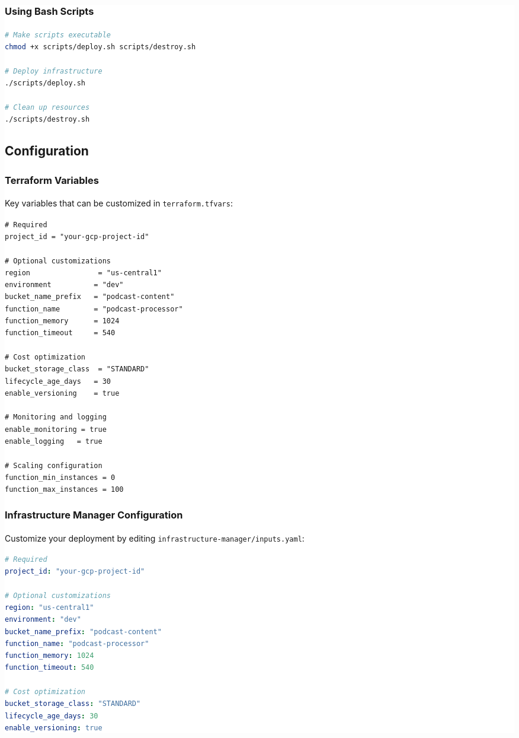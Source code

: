 ### Using Bash Scripts

```bash
# Make scripts executable
chmod +x scripts/deploy.sh scripts/destroy.sh

# Deploy infrastructure
./scripts/deploy.sh

# Clean up resources
./scripts/destroy.sh
```

## Configuration

### Terraform Variables

Key variables that can be customized in `terraform.tfvars`:

```hcl
# Required
project_id = "your-gcp-project-id"

# Optional customizations
region                = "us-central1"
environment          = "dev"
bucket_name_prefix   = "podcast-content"
function_name        = "podcast-processor"
function_memory      = 1024
function_timeout     = 540

# Cost optimization
bucket_storage_class  = "STANDARD"
lifecycle_age_days   = 30
enable_versioning    = true

# Monitoring and logging
enable_monitoring = true
enable_logging   = true

# Scaling configuration
function_min_instances = 0
function_max_instances = 100
```

### Infrastructure Manager Configuration

Customize your deployment by editing `infrastructure-manager/inputs.yaml`:

```yaml
# Required
project_id: "your-gcp-project-id"

# Optional customizations
region: "us-central1"
environment: "dev"
bucket_name_prefix: "podcast-content"
function_name: "podcast-processor"
function_memory: 1024
function_timeout: 540

# Cost optimization
bucket_storage_class: "STANDARD"
lifecycle_age_days: 30
enable_versioning: true
```